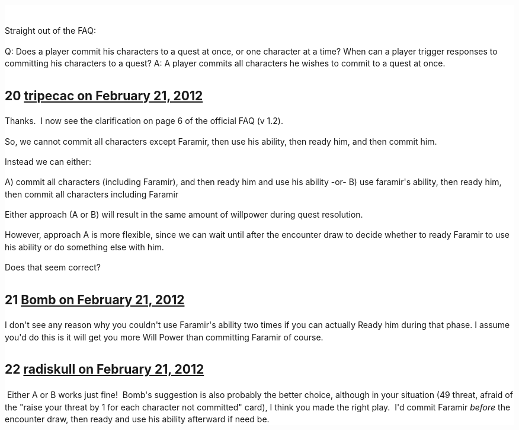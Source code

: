  

Straight out of the FAQ:

Q: Does a player commit his characters to a quest at
once, or one character at a time? When can a player
trigger responses to committing his characters to a
quest?
A: A player commits all characters he wishes to
commit to a quest at once.

## 20 [tripecac on February 21, 2012](https://community.fantasyflightgames.com/topic/60682-hunt-for-gollum-location-location-location/?do=findComment&comment=597045)

Thanks.  I now see the clarification on page 6 of the official FAQ (v 1.2).

So, we cannot commit all characters except Faramir, then use his ability, then ready him, and then commit him.

Instead we can either:

A) commit all characters (including Faramir), and then ready him and use his ability
-or-
B) use faramir's ability, then ready him, then commit all characters including Faramir

Either approach (A or B) will result in the same amount of willpower during quest resolution.

However, approach A is more flexible, since we can wait until after the encounter draw to decide whether to ready Faramir to use his ability or do something else with him.

Does that seem correct?

## 21 [Bomb on February 21, 2012](https://community.fantasyflightgames.com/topic/60682-hunt-for-gollum-location-location-location/?do=findComment&comment=597052)

I don't see any reason why you couldn't use Faramir's ability two times if you can actually Ready him during that phase. I assume you'd do this is it will get you more Will Power than committing Faramir of course.

## 22 [radiskull on February 21, 2012](https://community.fantasyflightgames.com/topic/60682-hunt-for-gollum-location-location-location/?do=findComment&comment=597075)

 Either A or B works just fine!  Bomb's suggestion is also probably the better choice, although in your situation (49 threat, afraid of the "raise your threat by 1 for each character not committed" card), I think you made the right play.  I'd commit Faramir *before* the encounter draw, then ready and use his ability afterward if need be.

